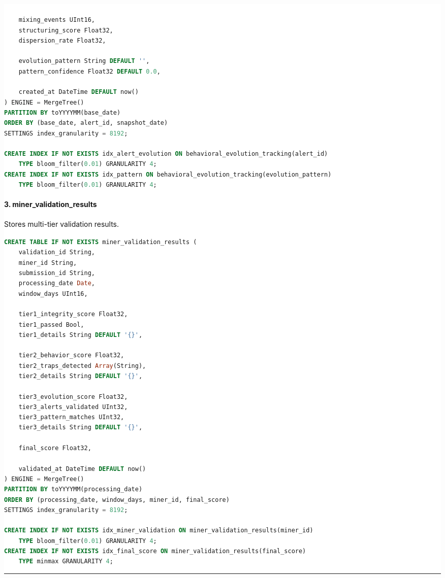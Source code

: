```sql
    
    mixing_events UInt16,
    structuring_score Float32,
    dispersion_rate Float32,
    
    evolution_pattern String DEFAULT '',
    pattern_confidence Float32 DEFAULT 0.0,
    
    created_at DateTime DEFAULT now()
) ENGINE = MergeTree()
PARTITION BY toYYYYMM(base_date)
ORDER BY (base_date, alert_id, snapshot_date)
SETTINGS index_granularity = 8192;

CREATE INDEX IF NOT EXISTS idx_alert_evolution ON behavioral_evolution_tracking(alert_id) 
    TYPE bloom_filter(0.01) GRANULARITY 4;
CREATE INDEX IF NOT EXISTS idx_pattern ON behavioral_evolution_tracking(evolution_pattern) 
    TYPE bloom_filter(0.01) GRANULARITY 4;
```

#### 3. miner_validation_results

Stores multi-tier validation results.

```sql
CREATE TABLE IF NOT EXISTS miner_validation_results (
    validation_id String,
    miner_id String,
    submission_id String,
    processing_date Date,
    window_days UInt16,
    
    tier1_integrity_score Float32,
    tier1_passed Bool,
    tier1_details String DEFAULT '{}',
    
    tier2_behavior_score Float32,
    tier2_traps_detected Array(String),
    tier2_details String DEFAULT '{}',
    
    tier3_evolution_score Float32,
    tier3_alerts_validated UInt32,
    tier3_pattern_matches UInt32,
    tier3_details String DEFAULT '{}',
    
    final_score Float32,
    
    validated_at DateTime DEFAULT now()
) ENGINE = MergeTree()
PARTITION BY toYYYYMM(processing_date)
ORDER BY (processing_date, window_days, miner_id, final_score)
SETTINGS index_granularity = 8192;

CREATE INDEX IF NOT EXISTS idx_miner_validation ON miner_validation_results(miner_id) 
    TYPE bloom_filter(0.01) GRANULARITY 4;
CREATE INDEX IF NOT EXISTS idx_final_score ON miner_validation_results(final_score) 
    TYPE minmax GRANULARITY 4;
```

---